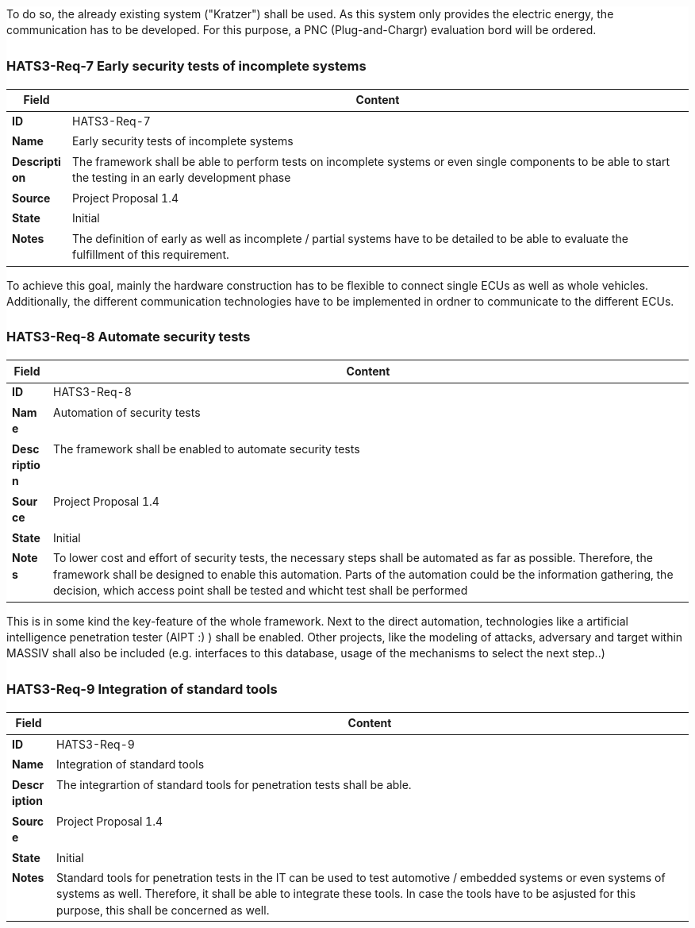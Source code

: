 To do so, the already existing system ("Kratzer") shall be used. As this system only provides the electric energy, the communication has to be developed. For this purpose, a PNC (Plug-and-Chargr) evaluation bord will be ordered. 

### HATS3-Req-7 Early security tests of incomplete systems

| Field | Content |
|---|---|
| **ID** | HATS3-Req-7 |
| **Name** | Early security tests of incomplete systems |
| **Description** | The framework shall be able to perform tests on incomplete systems or even single components to be able to start the testing in an early development phase |
| **Source** | Project Proposal 1.4 |
| **State** | Initial |
| **Notes** | The definition of early as well as incomplete / partial systems have to be detailed to be able to evaluate the fulfillment of this requirement. |

To achieve this goal, mainly the hardware construction has to be flexible to connect single ECUs as well as whole vehicles. Additionally, the different communication technologies have to be implemented in ordner to communicate to the different ECUs.

### HATS3-Req-8 Automate security tests

| Field | Content |
|---|---|
| **ID** | HATS3-Req-8 |
| **Name** | Automation of security tests |
| **Description** | The framework shall be enabled to automate security tests |
| **Source** | Project Proposal 1.4 |
| **State** | Initial |
| **Notes** | To lower cost and effort of security tests, the necessary steps shall be automated as far as possible. Therefore, the framework shall be designed to enable this automation. Parts of the automation could be the information gathering, the decision, which access point shall be tested and whicht test shall be performed |

This is in some kind the key-feature of the whole framework. Next to the direct automation, technologies like a artificial intelligence penetration tester (AIPT :) ) shall be enabled. Other projects, like the modeling of attacks, adversary and target within MASSIV shall also be included (e.g. interfaces to this database, usage of the mechanisms to select the next step..)

### HATS3-Req-9 Integration of standard tools

| Field | Content |
|---|---|
| **ID** | HATS3-Req-9 |
| **Name** | Integration of standard tools |
| **Description** | The integrartion of standard tools for penetration tests shall be able. |
| **Source** | Project Proposal 1.4 |
| **State** | Initial |
| **Notes** | Standard tools for penetration tests in the IT can be used to test automotive / embedded systems or even systems of systems as well. Therefore, it shall be able to integrate these tools. In case the tools have to be asjusted for this purpose, this shall be concerned as well. |
